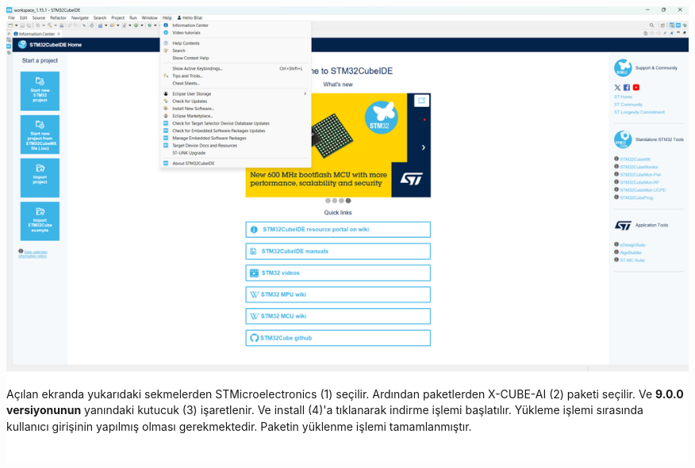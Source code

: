   <img width="100%" height="100%" src="Documents/install_sw_package.png">
</div>
<br />

Açılan ekranda yukarıdaki sekmelerden STMicroelectronics (1) seçilir. Ardından paketlerden X-CUBE-AI (2) paketi seçilir. Ve **9.0.0 versiyonunun** yanındaki kutucuk (3) işaretlenir. Ve install (4)'a tıklanarak indirme işlemi başlatılır. Yükleme işlemi sırasında kullanıcı girişinin yapılmış olması gerekmektedir. Paketin yüklenme işlemi tamamlanmıştır. 

<br />
<div align="center">